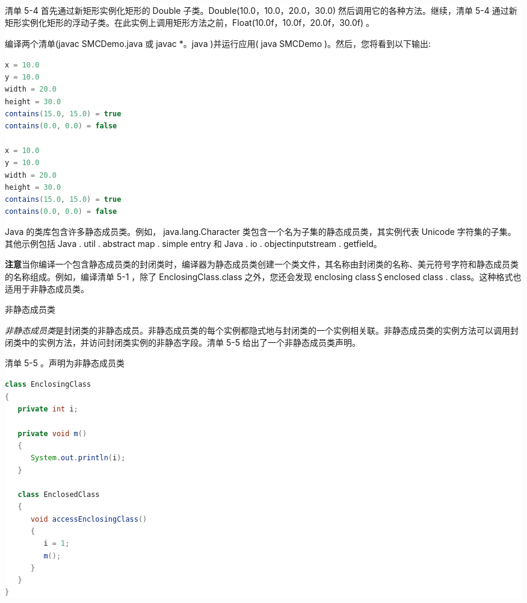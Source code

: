 清单 5-4 首先通过新矩形实例化矩形的 Double 子类。Double(10.0，10.0，20.0，30.0) 然后调用它的各种方法。继续，清单 5-4 通过新矩形实例化矩形的浮动子类。在此实例上调用矩形方法之前，Float(10.0f，10.0f，20.0f，30.0f) 。

编译两个清单(javac SMCDemo.java 或 javac *。java )并运行应用( java SMCDemo )。然后，您将看到以下输出:

```java
x = 10.0
y = 10.0
width = 20.0
height = 30.0
contains(15.0, 15.0) = true
contains(0.0, 0.0) = false

x = 10.0
y = 10.0
width = 20.0
height = 30.0
contains(15.0, 15.0) = true
contains(0.0, 0.0) = false

```

Java 的类库包含许多静态成员类。例如， java.lang.Character 类包含一个名为子集的静态成员类，其实例代表 Unicode 字符集的子集。其他示例包括 Java . util . abstract map . simple entry 和 Java . io . objectinputstream . getfield。

**注意**当你编译一个包含静态成员类的封闭类时，编译器为静态成员类创建一个类文件，其名称由封闭类的名称、美元符号字符和静态成员类的名称组成。例如，编译清单 5-1 ，除了 EnclosingClass.class 之外，您还会发现 enclosing class＄enclosed class . class。这种格式也适用于非静态成员类。

非静态成员类

*非静态成员类*是封闭类的非静态成员。非静态成员类的每个实例都隐式地与封闭类的一个实例相关联。非静态成员类的实例方法可以调用封闭类中的实例方法，并访问封闭类实例的非静态字段。清单 5-5 给出了一个非静态成员类声明。

清单 5-5 。声明为非静态成员类

```java
class EnclosingClass
{
   private int i;

   private void m()
   {
      System.out.println(i);
   }

   class EnclosedClass
   {
      void accessEnclosingClass()
      {
         i = 1;
         m();
      }
   }
}

```
